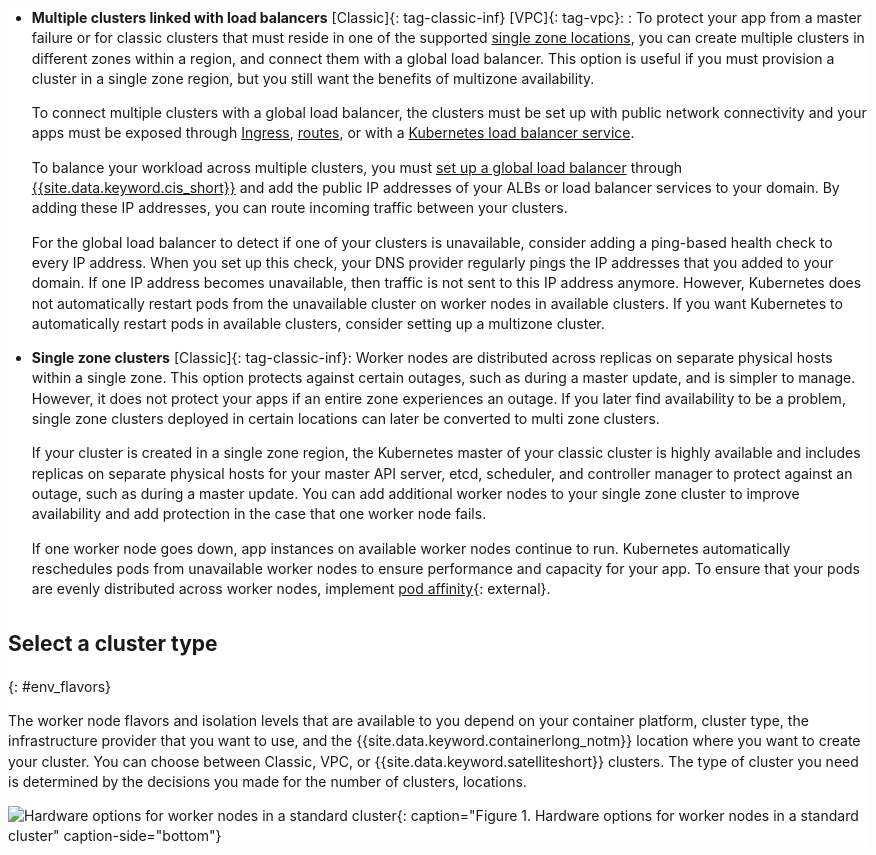 * **Multiple clusters linked with load balancers** [Classic]{: tag-classic-inf} [VPC]{: tag-vpc}: 
: To protect your app from a master failure or for classic clusters that must reside in one of the supported [single zone locations](/docs/containers?topic=containers-regions-and-zones#zones-sz), you can create multiple clusters in different zones within a region, and connect them with a global load balancer. This option is useful if you must provision a cluster in a single zone region, but you still want the benefits of multizone availability. 

  To connect multiple clusters with a global load balancer, the clusters must be set up with public network connectivity and your apps must be exposed through [Ingress](/docs/containers?topic=containers-managed-ingress-about), [routes](/docs/openshift?topic=openshift-openshift_routes), or with a [Kubernetes load balancer service](/docs/containers?topic=containers-loadbalancer-qs).

  To balance your workload across multiple clusters, you must [set up a global load balancer](/docs/cis?topic=cis-configure-glb) through [{{site.data.keyword.cis_short}}](/docs/cis?topic=cis-getting-started) and add the public IP addresses of your ALBs or load balancer services to your domain. By adding these IP addresses, you can route incoming traffic between your clusters. 

  For the global load balancer to detect if one of your clusters is unavailable, consider adding a ping-based health check to every IP address. When you set up this check, your DNS provider regularly pings the IP addresses that you added to your domain. If one IP address becomes unavailable, then traffic is not sent to this IP address anymore. However, Kubernetes does not automatically restart pods from the unavailable cluster on worker nodes in available clusters. If you want Kubernetes to automatically restart pods in available clusters, consider setting up a multizone cluster.

* **Single zone clusters** [Classic]{: tag-classic-inf}: Worker nodes are distributed across replicas on separate physical hosts within a single zone.  This option protects against certain outages, such as during a master update, and is simpler to manage. However, it does not protect your apps if an entire zone experiences an outage. If you later find availability to be a problem, single zone clusters deployed in certain locations can later be converted to multi zone clusters.

  If your cluster is created in a single zone region, the Kubernetes master of your classic cluster is highly available and includes replicas on separate physical hosts for your master API server, etcd, scheduler, and controller manager to protect against an outage, such as during a master update. You can add additional worker nodes to your single zone cluster to improve availability and add protection in the case that one worker node fails. 

  If one worker node goes down, app instances on available worker nodes continue to run. Kubernetes automatically reschedules pods from unavailable worker nodes to ensure performance and capacity for your app. To ensure that your pods are evenly distributed across worker nodes, implement [pod affinity](https://kubernetes.io/docs/concepts/scheduling-eviction/assign-pod-node/){: external}.


## Select a cluster type
{: #env_flavors}

The worker node flavors and isolation levels that are available to you depend on your container platform, cluster type, the infrastructure provider that you want to use, and the {{site.data.keyword.containerlong_notm}} location where you want to create your cluster. You can choose between Classic, VPC, or {{site.data.keyword.satelliteshort}} clusters. The type of cluster you need is determined by the decisions you made for the number of clusters, locations.

![Hardware options for worker nodes in a standard cluster](images/cs_clusters_hardware.png){: caption="Figure 1. Hardware options for worker nodes in a standard cluster" caption-side="bottom"}


